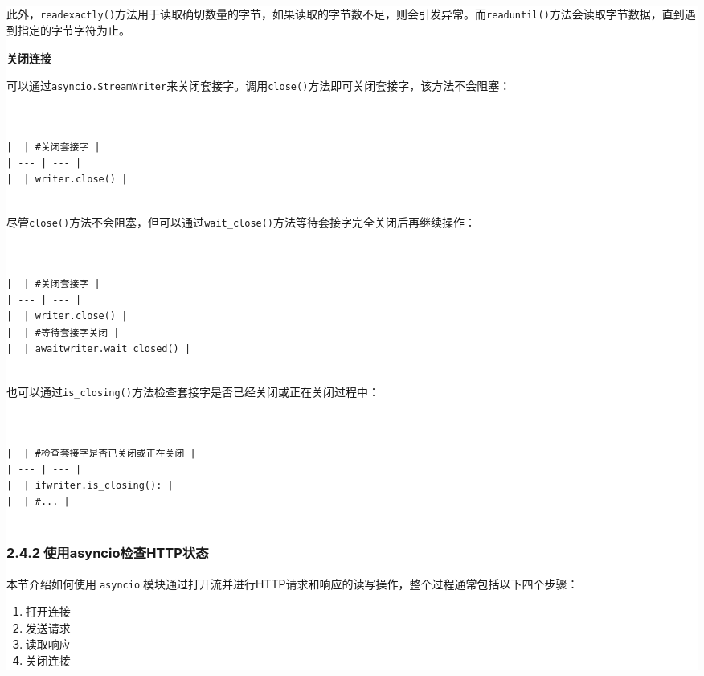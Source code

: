 此外，`readexactly()`方法用于读取确切数量的字节，如果读取的字节数不足，则会引发异常。而`readuntil()`方法会读取字节数据，直到遇到指定的字节字符为止。


**关闭连接**


可以通过`asyncio.StreamWriter`来关闭套接字。调用`close()`方法即可关闭套接字，该方法不会阻塞：



```


|  | #关闭套接字 |
| --- | --- |
|  | writer.close() |


```

尽管`close()`方法不会阻塞，但可以通过`wait_close()`方法等待套接字完全关闭后再继续操作：



```


|  | #关闭套接字 |
| --- | --- |
|  | writer.close() |
|  | #等待套接字关闭 |
|  | awaitwriter.wait_closed() |


```

也可以通过`is_closing()`方法检查套接字是否已经关闭或正在关闭过程中：



```


|  | #检查套接字是否已关闭或正在关闭 |
| --- | --- |
|  | ifwriter.is_closing(): |
|  | #... |


```

### 2\.4\.2 使用asyncio检查HTTP状态


本节介绍如何使用 `asyncio` 模块通过打开流并进行HTTP请求和响应的读写操作，整个过程通常包括以下四个步骤：


1. 打开连接
2. 发送请求
3. 读取响应
4. 关闭连接
